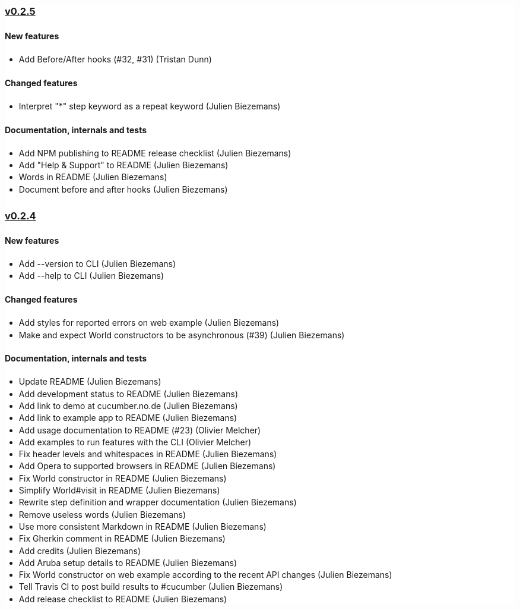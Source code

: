 

### [v0.2.5](https://github.com/cucumber/cucumber-js/compare/v0.2.4...v0.2.5)

#### New features

* Add Before/After hooks (#32, #31) (Tristan Dunn)

#### Changed features

* Interpret "*" step keyword as a repeat keyword (Julien Biezemans)

#### Documentation, internals and tests

* Add NPM publishing to README release checklist (Julien Biezemans)
* Add "Help & Support" to README (Julien Biezemans)
* Words in README (Julien Biezemans)
* Document before and after hooks (Julien Biezemans)



### [v0.2.4](https://github.com/cucumber/cucumber-js/compare/v0.2.3...v0.2.4)

#### New features

* Add --version to CLI (Julien Biezemans)
* Add --help to CLI (Julien Biezemans)

#### Changed features

* Add styles for reported errors on web example (Julien Biezemans)
* Make and expect World constructors to be asynchronous (#39) (Julien Biezemans)

#### Documentation, internals and tests

* Update README (Julien Biezemans)
* Add development status to README (Julien Biezemans)
* Add link to demo at cucumber.no.de (Julien Biezemans)
* Add link to example app to README (Julien Biezemans)
* Add usage documentation to README (#23) (Olivier Melcher)
* Add examples to run features with the CLI (Olivier Melcher)
* Fix header levels and whitespaces in README (Julien Biezemans)
* Add Opera to supported browsers in README (Julien Biezemans)
* Fix World constructor in README (Julien Biezemans)
* Simplify World#visit in README (Julien Biezemans)
* Rewrite step definition and wrapper documentation (Julien Biezemans)
* Remove useless words (Julien Biezemans)
* Use more consistent Markdown in README (Julien Biezemans)
* Fix Gherkin comment in README (Julien Biezemans)
* Add credits (Julien Biezemans)
* Add Aruba setup details to README (Julien Biezemans)
* Fix World constructor on web example according to the recent API changes (Julien Biezemans)
* Tell Travis CI to post build results to #cucumber (Julien Biezemans)
* Add release checklist to README (Julien Biezemans)
